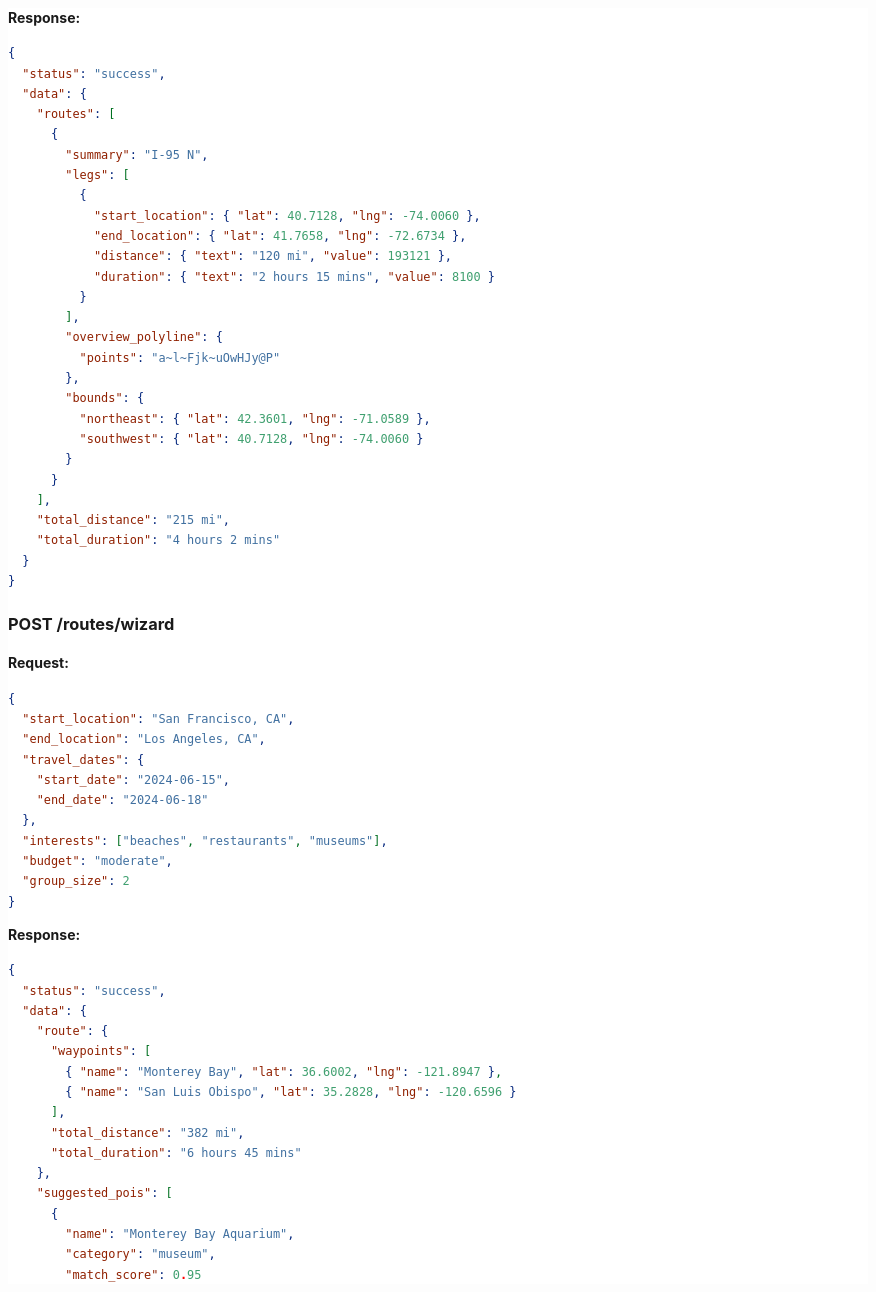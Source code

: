 **Response:**
```json
{
  "status": "success",
  "data": {
    "routes": [
      {
        "summary": "I-95 N",
        "legs": [
          {
            "start_location": { "lat": 40.7128, "lng": -74.0060 },
            "end_location": { "lat": 41.7658, "lng": -72.6734 },
            "distance": { "text": "120 mi", "value": 193121 },
            "duration": { "text": "2 hours 15 mins", "value": 8100 }
          }
        ],
        "overview_polyline": {
          "points": "a~l~Fjk~uOwHJy@P"
        },
        "bounds": {
          "northeast": { "lat": 42.3601, "lng": -71.0589 },
          "southwest": { "lat": 40.7128, "lng": -74.0060 }
        }
      }
    ],
    "total_distance": "215 mi",
    "total_duration": "4 hours 2 mins"
  }
}
```

### POST /routes/wizard
**Request:**
```json
{
  "start_location": "San Francisco, CA",
  "end_location": "Los Angeles, CA",
  "travel_dates": {
    "start_date": "2024-06-15",
    "end_date": "2024-06-18"
  },
  "interests": ["beaches", "restaurants", "museums"],
  "budget": "moderate",
  "group_size": 2
}
```

**Response:**
```json
{
  "status": "success",
  "data": {
    "route": {
      "waypoints": [
        { "name": "Monterey Bay", "lat": 36.6002, "lng": -121.8947 },
        { "name": "San Luis Obispo", "lat": 35.2828, "lng": -120.6596 }
      ],
      "total_distance": "382 mi",
      "total_duration": "6 hours 45 mins"
    },
    "suggested_pois": [
      {
        "name": "Monterey Bay Aquarium",
        "category": "museum",
        "match_score": 0.95
```